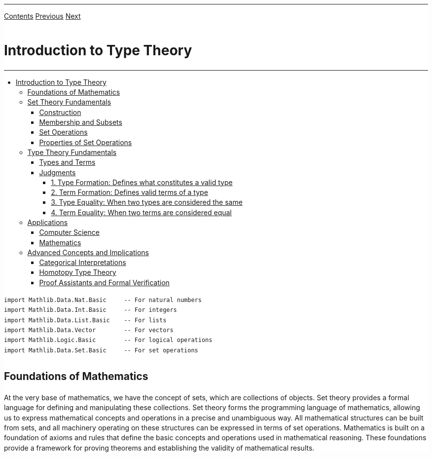 ****
[Contents](contents.html)
[Previous](Lang.debugging.html)
[Next](Types.universe.html)

# Introduction to Type Theory

****

- [Introduction to Type Theory](#introduction-to-type-theory)
  - [Foundations of Mathematics](#foundations-of-mathematics)
  - [Set Theory Fundamentals](#set-theory-fundamentals)
    - [Construction](#construction)
    - [Membership and Subsets](#membership-and-subsets)
    - [Set Operations](#set-operations)
    - [Properties of Set Operations](#properties-of-set-operations)
  - [Type Theory Fundamentals](#type-theory-fundamentals)
    - [Types and Terms](#types-and-terms)
    - [Judgments](#judgments)
      - [1. Type Formation: Defines what constitutes a valid type](#1-type-formation-defines-what-constitutes-a-valid-type)
      - [2. Term Formation: Defines valid terms of a type](#2-term-formation-defines-valid-terms-of-a-type)
      - [3. Type Equality: When two types are considered the same](#3-type-equality-when-two-types-are-considered-the-same)
      - [4. Term Equality: When two terms are considered equal](#4-term-equality-when-two-terms-are-considered-equal)
  - [Applications](#applications)
    - [Computer Science](#computer-science)
    - [Mathematics](#mathematics)
  - [Advanced Concepts and Implications](#advanced-concepts-and-implications)
    - [Categorical Interpretations](#categorical-interpretations)
    - [Homotopy Type Theory](#homotopy-type-theory)
    - [Proof Assistants and Formal Verification](#proof-assistants-and-formal-verification)


```lean
import Mathlib.Data.Nat.Basic     -- For natural numbers
import Mathlib.Data.Int.Basic     -- For integers
import Mathlib.Data.List.Basic    -- For lists
import Mathlib.Data.Vector        -- For vectors
import Mathlib.Logic.Basic        -- For logical operations
import Mathlib.Data.Set.Basic     -- For set operations
```

## Foundations of Mathematics

At the very base of mathematics, we have the concept of sets, which are collections of objects. Set theory provides a formal language for defining and manipulating these collections. Set theory forms the programming language of mathematics, allowing us to express mathematical concepts and operations in a precise and unambiguous way. All mathematical structures can be built from sets, and all machinery operating on these structures can be expressed in terms of set operations. Mathematics is built on a foundation of axioms and rules that define the basic concepts and operations used in mathematical reasoning. These foundations provide a framework for proving theorems and establishing the validity of mathematical results.
